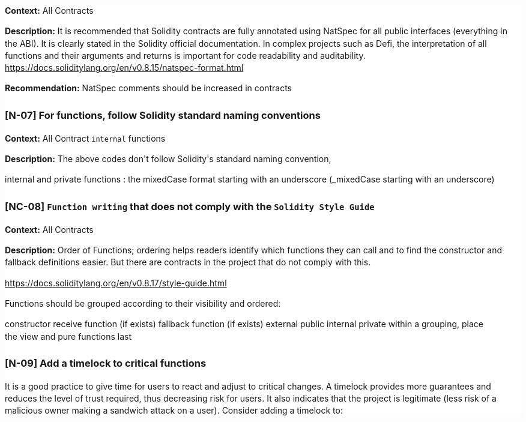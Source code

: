 **Context:**
All Contracts

**Description:**
It is recommended that Solidity contracts are fully annotated using NatSpec for all public interfaces (everything in the ABI). It is clearly stated in the Solidity official documentation.
In complex projects such as Defi, the interpretation of all functions and their arguments and returns is important for code readability and auditability.
https://docs.soliditylang.org/en/v0.8.15/natspec-format.html

**Recommendation:**
NatSpec comments should be increased in contracts

### [N-07] For functions, follow Solidity standard naming conventions

**Context:**
All Contract `internal` functions

**Description:**
The above codes don't follow Solidity's standard naming convention,

internal and private functions : the mixedCase format starting with an underscore (_mixedCase starting with an underscore)


### [NC-08] `Function writing` that does not comply with the `Solidity Style Guide`

**Context:**
All Contracts

**Description:**
Order of Functions; ordering helps readers identify which functions they can call and to find the constructor and fallback definitions easier. But there are contracts in the project that do not comply with this.

https://docs.soliditylang.org/en/v0.8.17/style-guide.html

Functions should be grouped according to their visibility and ordered:

 constructor
receive function (if exists)
fallback function (if exists)
external
public
internal
private
within a grouping, place the view and pure functions last

### [N-09] Add a timelock to critical functions

It is a good practice to give time for users to react and adjust to critical changes. A timelock provides more guarantees and reduces the level of trust required, thus decreasing risk for users. It also indicates that the project is legitimate (less risk of a malicious owner making a sandwich attack on a user).
Consider adding a timelock to:

